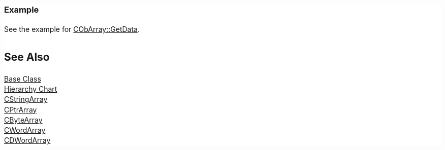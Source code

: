 ### Example  
  See the example for [CObArray::GetData](#cobarray__getdata).  
  
## See Also  
 [Base Class](../vs140/CObject-Class.md)   
 [Hierarchy Chart](../vs140/Hierarchy-Chart.md)   
 [CStringArray](../vs140/CStringArray-Class.md)   
 [CPtrArray](../vs140/CPtrArray-Class.md)   
 [CByteArray](../vs140/CByteArray-Class.md)   
 [CWordArray](../vs140/CWordArray-Class.md)   
 [CDWordArray](../vs140/CDWordArray-Class.md)